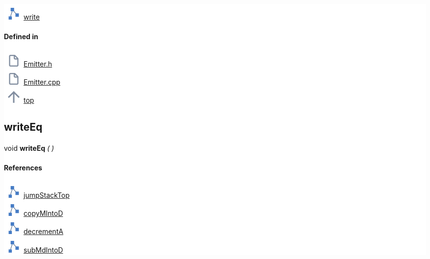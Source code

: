 <div class="paragraph">
<span class="paragraph"><img src="../images/class.svg"/><a href="classHack_1_1VirtualMachine_1_1CodeStream.md#write">write</a>
</span>
</div>
<a id="defined-in"></a>
<h4>Defined in</h4>
<span class="icon-list-item"><a href="https://github.com/CharlesCarley/HackComputer/blob/master/Source/VirtualMachine/Emitter.h#L121" class="icon-list-item"><img src="../images/file.svg" class="icon-list-item"/><span class="icon-list-item">Emitter.h</span>
</a>
</span>
<br/>
<span class="icon-list-item"><a href="https://github.com/CharlesCarley/HackComputer/blob/master/Source/VirtualMachine/Emitter.cpp#L894" class="icon-list-item"><img src="../images/file.svg" class="icon-list-item"/><span class="icon-list-item">Emitter.cpp</span>
</a>
</span>
<br/>
<span class="icon-list-item"><a href="#emitter" class="icon-list-item"><img src="../images/jumpToTop.svg" class="icon-list-item"/><span class="icon-list-item">top</span>
</a>
</span>
<br/>
<a id="writeeq"></a>
<h2>writeEq</h2>
<span class="inline-text">void</span>
<span class="bold-text"><b>writeEq</b></span>
<span class="italic-text"><i>(</i></span>
<span class="italic-text"><i>)</i></span>
<a id="references"></a>
<h4>References</h4>
<div class="paragraph">
<span class="paragraph"><img src="../images/class.svg"/><a href="classHack_1_1VirtualMachine_1_1CodeStream.md#jumpstacktop">jumpStackTop</a>
</span>
</div>
<div class="paragraph">
<span class="paragraph"><img src="../images/class.svg"/><a href="classHack_1_1VirtualMachine_1_1CodeStream.md#copymintod">copyMIntoD</a>
</span>
</div>
<div class="paragraph">
<span class="paragraph"><img src="../images/class.svg"/><a href="classHack_1_1VirtualMachine_1_1CodeStream.md#decrementa">decrementA</a>
</span>
</div>
<div class="paragraph">
<span class="paragraph"><img src="../images/class.svg"/><a href="classHack_1_1VirtualMachine_1_1CodeStream.md#submdintod">subMdIntoD</a>
</span>
</div>
<div class="paragraph">